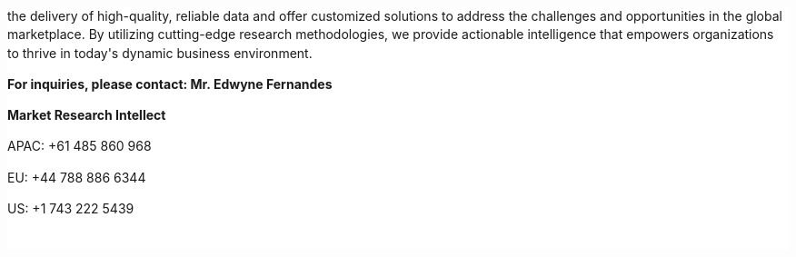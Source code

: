 the delivery of high-quality, reliable data and offer customized solutions to address the challenges and opportunities in the global marketplace. By utilizing cutting-edge research methodologies, we provide actionable intelligence that empowers organizations to thrive in today's dynamic business environment.</p><p><strong>For inquiries, please contact: Mr. Edwyne Fernandes</strong></p><p><strong>Market Research Intellect</strong></p><p>APAC: +61 485 860 968</p><p>EU: +44 788 886 6344</p><p>US: +1 743 222 5439</p></div><div class="article-main__content" data-test-id="publishing-text-block">&nbsp;</div>
